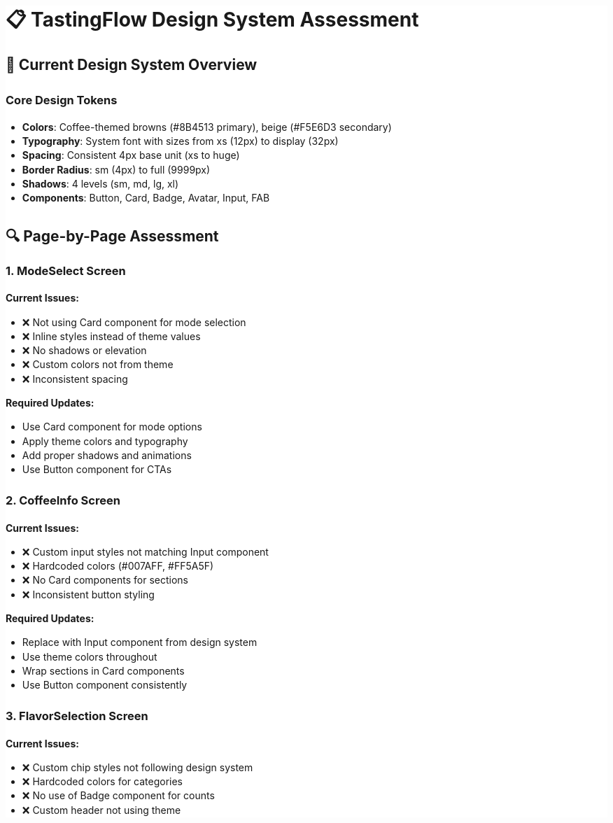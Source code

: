 # 📋 TastingFlow Design System Assessment

## 🎨 Current Design System Overview

### Core Design Tokens
- **Colors**: Coffee-themed browns (#8B4513 primary), beige (#F5E6D3 secondary)
- **Typography**: System font with sizes from xs (12px) to display (32px)
- **Spacing**: Consistent 4px base unit (xs to huge)
- **Border Radius**: sm (4px) to full (9999px)
- **Shadows**: 4 levels (sm, md, lg, xl)
- **Components**: Button, Card, Badge, Avatar, Input, FAB

## 🔍 Page-by-Page Assessment

### 1. ModeSelect Screen
**Current Issues:**
- ❌ Not using Card component for mode selection
- ❌ Inline styles instead of theme values
- ❌ No shadows or elevation
- ❌ Custom colors not from theme
- ❌ Inconsistent spacing

**Required Updates:**
- Use Card component for mode options
- Apply theme colors and typography
- Add proper shadows and animations
- Use Button component for CTAs

### 2. CoffeeInfo Screen
**Current Issues:**
- ❌ Custom input styles not matching Input component
- ❌ Hardcoded colors (#007AFF, #FF5A5F)
- ❌ No Card components for sections
- ❌ Inconsistent button styling

**Required Updates:**
- Replace with Input component from design system
- Use theme colors throughout
- Wrap sections in Card components
- Use Button component consistently

### 3. FlavorSelection Screen
**Current Issues:**
- ❌ Custom chip styles not following design system
- ❌ Hardcoded colors for categories
- ❌ No use of Badge component for counts
- ❌ Custom header not using theme
